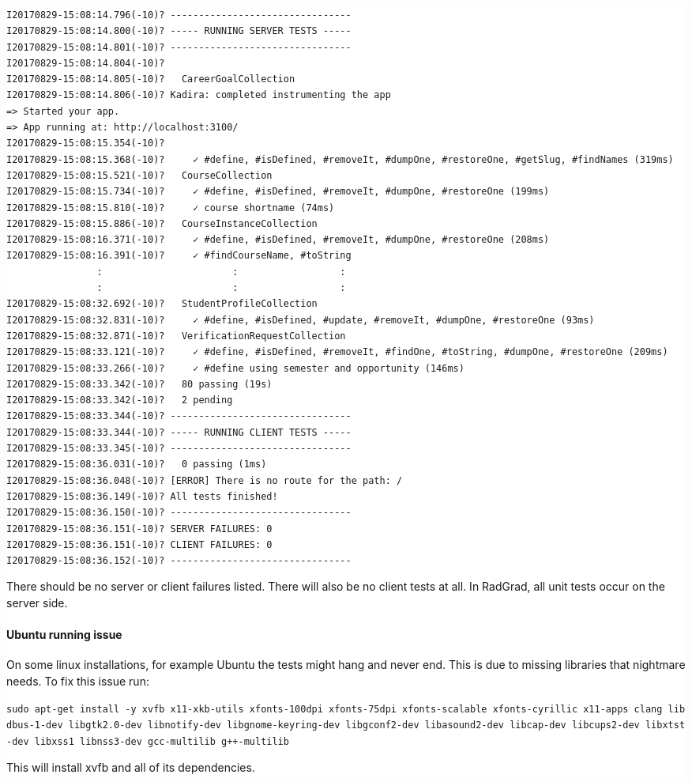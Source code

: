 ```
I20170829-15:08:14.796(-10)? --------------------------------
I20170829-15:08:14.800(-10)? ----- RUNNING SERVER TESTS -----
I20170829-15:08:14.801(-10)? --------------------------------
I20170829-15:08:14.804(-10)? 
I20170829-15:08:14.805(-10)?   CareerGoalCollection
I20170829-15:08:14.806(-10)? Kadira: completed instrumenting the app
=> Started your app.
=> App running at: http://localhost:3100/
I20170829-15:08:15.354(-10)? 
I20170829-15:08:15.368(-10)?     ✓ #define, #isDefined, #removeIt, #dumpOne, #restoreOne, #getSlug, #findNames (319ms)
I20170829-15:08:15.521(-10)?   CourseCollection
I20170829-15:08:15.734(-10)?     ✓ #define, #isDefined, #removeIt, #dumpOne, #restoreOne (199ms)
I20170829-15:08:15.810(-10)?     ✓ course shortname (74ms)
I20170829-15:08:15.886(-10)?   CourseInstanceCollection
I20170829-15:08:16.371(-10)?     ✓ #define, #isDefined, #removeIt, #dumpOne, #restoreOne (208ms)
I20170829-15:08:16.391(-10)?     ✓ #findCourseName, #toString
                :                       :                  :
                :                       :                  :
I20170829-15:08:32.692(-10)?   StudentProfileCollection
I20170829-15:08:32.831(-10)?     ✓ #define, #isDefined, #update, #removeIt, #dumpOne, #restoreOne (93ms)
I20170829-15:08:32.871(-10)?   VerificationRequestCollection
I20170829-15:08:33.121(-10)?     ✓ #define, #isDefined, #removeIt, #findOne, #toString, #dumpOne, #restoreOne (209ms)
I20170829-15:08:33.266(-10)?     ✓ #define using semester and opportunity (146ms)
I20170829-15:08:33.342(-10)?   80 passing (19s)
I20170829-15:08:33.342(-10)?   2 pending
I20170829-15:08:33.344(-10)? --------------------------------
I20170829-15:08:33.344(-10)? ----- RUNNING CLIENT TESTS -----
I20170829-15:08:33.345(-10)? --------------------------------
I20170829-15:08:36.031(-10)?   0 passing (1ms)
I20170829-15:08:36.048(-10)? [ERROR] There is no route for the path: /
I20170829-15:08:36.149(-10)? All tests finished!
I20170829-15:08:36.150(-10)? --------------------------------
I20170829-15:08:36.151(-10)? SERVER FAILURES: 0
I20170829-15:08:36.151(-10)? CLIENT FAILURES: 0
I20170829-15:08:36.152(-10)? --------------------------------
```

There should be no server or client failures listed. There will also be no client tests at all. In RadGrad, all unit tests occur on the server side.


#### Ubuntu running issue

On some linux installations, for example Ubuntu the tests might hang and never end. This is due to missing libraries that nightmare needs. To fix this issue run:
```
sudo apt-get install -y xvfb x11-xkb-utils xfonts-100dpi xfonts-75dpi xfonts-scalable xfonts-cyrillic x11-apps clang libdbus-1-dev libgtk2.0-dev libnotify-dev libgnome-keyring-dev libgconf2-dev libasound2-dev libcap-dev libcups2-dev libxtst-dev libxss1 libnss3-dev gcc-multilib g++-multilib
```
This will install xvfb and all of its dependencies.
